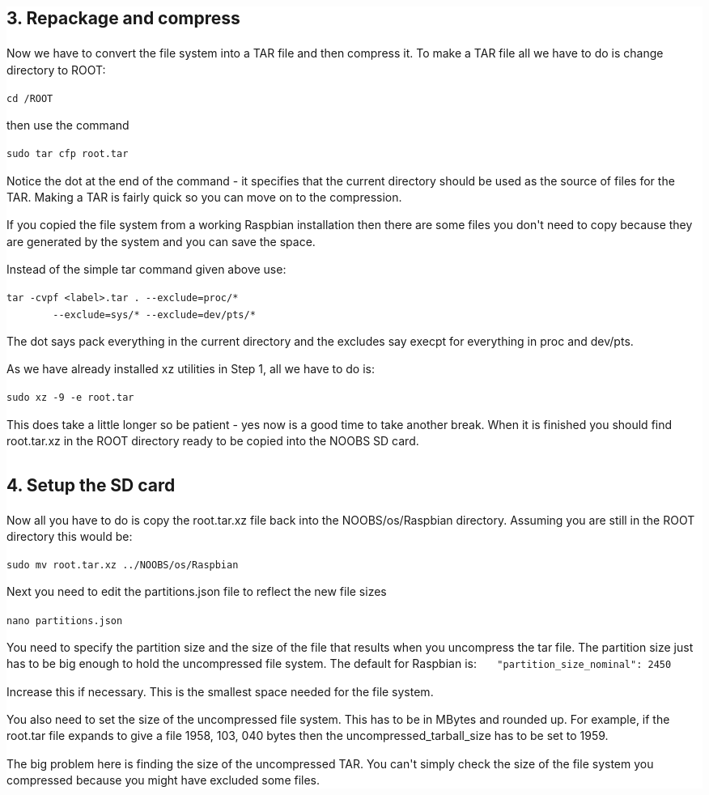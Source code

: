 ## 3. Repackage and compress
Now we have to convert the file system into a TAR file and then compress it. 
To make a TAR file all we have to do is change directory to ROOT:

`cd /ROOT`

then use the command

`sudo tar cfp root.tar`

Notice the dot at the end of the command - it specifies that the current directory should be used as the source of files for the TAR. Making a TAR is fairly quick so you can move on to the compression.

If you copied the file system from a working Raspbian installation then there are some files you don't need to copy because they are generated by the system and you can save the space. 

Instead of the simple tar command given above use:
``` 
tar -cvpf <label>.tar . --exclude=proc/* 
        --exclude=sys/* --exclude=dev/pts/*
```
The dot says pack everything in the current directory and the excludes say execpt for everything in proc and dev/pts.

As we have already installed xz utilities in Step 1, all we have to do is:

`sudo xz -9 -e root.tar`

This does take a little longer so be patient - yes now is a good time to take another break.
When it is finished you should find root.tar.xz in the ROOT directory ready to be copied into the NOOBS SD card.

## 4. Setup the SD card
Now all you have to do is copy the root.tar.xz file back into the NOOBS/os/Raspbian directory. Assuming you are still in the ROOT directory this would be:

`sudo mv root.tar.xz ../NOOBS/os/Raspbian`

Next you need to edit the partitions.json file to reflect the new file sizes

`nano partitions.json`

You need to specify the partition size and the size of the file that results when you uncompress the tar file. The partition size just has to be big enough to hold the uncompressed file system. The default for Raspbian is:
`   "partition_size_nominal": 2450`

Increase this if necessary. This is the smallest space needed for the file system. 

You also need to set the size of the uncompressed file system. This has to be in MBytes and rounded up. For example, if the root.tar file expands to give a file 1958, 103, 040 bytes then the uncompressed_tarball_size has to be set to 1959. 

The big problem here is finding the size of the uncompressed TAR. You can't simply check the size of the file system you compressed because you might have excluded some files. 
